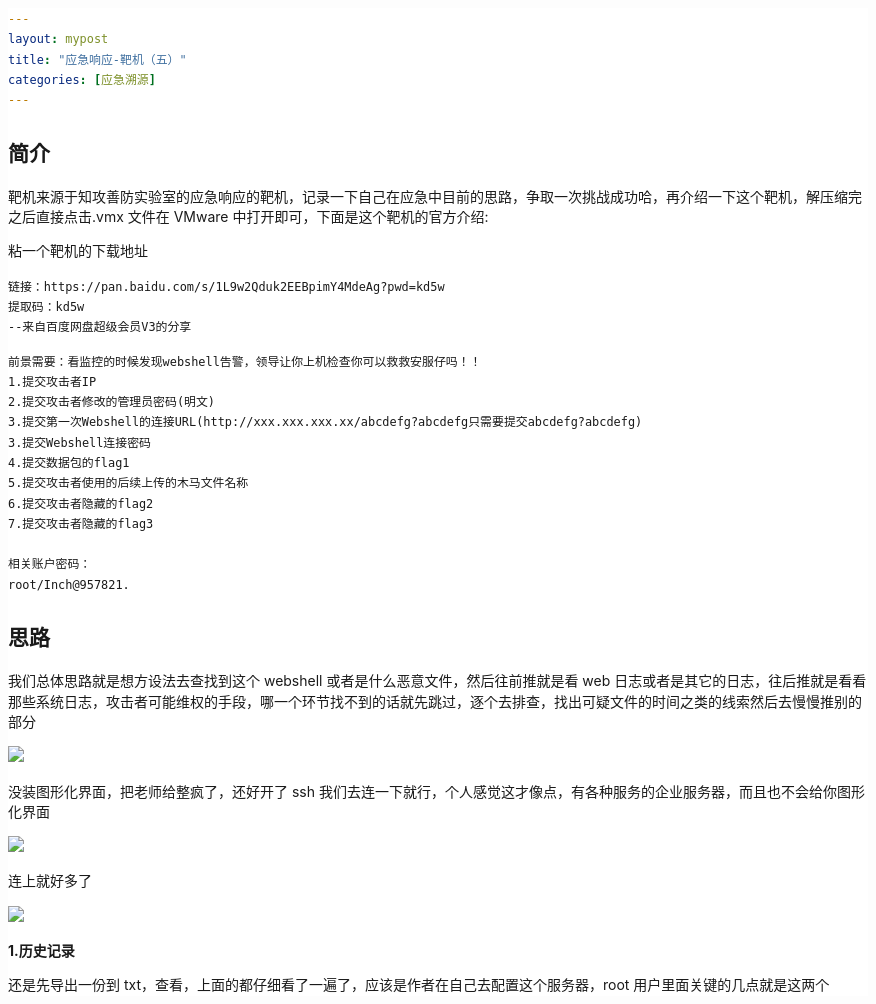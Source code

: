 ```yaml
---
layout: mypost
title: "应急响应-靶机（五）"
categories: [应急溯源]
---
```


## 简介

靶机来源于知攻善防实验室的应急响应的靶机，记录一下自己在应急中目前的思路，争取一次挑战成功哈，再介绍一下这个靶机，解压缩完之后直接点击.vmx 文件在 VMware 中打开即可，下面是这个靶机的官方介绍:

粘一个靶机的下载地址

```
链接：https://pan.baidu.com/s/1L9w2Qduk2EEBpimY4MdeAg?pwd=kd5w
提取码：kd5w
--来自百度网盘超级会员V3的分享
```

```
前景需要：看监控的时候发现webshell告警，领导让你上机检查你可以救救安服仔吗！！
1.提交攻击者IP
2.提交攻击者修改的管理员密码(明文)
3.提交第一次Webshell的连接URL(http://xxx.xxx.xxx.xx/abcdefg?abcdefg只需要提交abcdefg?abcdefg)
3.提交Webshell连接密码
4.提交数据包的flag1
5.提交攻击者使用的后续上传的木马文件名称
6.提交攻击者隐藏的flag2
7.提交攻击者隐藏的flag3

相关账户密码：
root/Inch@957821.
```

## 思路

我们总体思路就是想方设法去查找到这个 webshell 或者是什么恶意文件，然后往前推就是看 web 日志或者是其它的日志，往后推就是看看那些系统日志，攻击者可能维权的手段，哪一个环节找不到的话就先跳过，逐个去排查，找出可疑文件的时间之类的线索然后去慢慢推别的部分

![](image-153-1024x606.png)

没装图形化界面，把老师给整疯了，还好开了 ssh 我们去连一下就行，个人感觉这才像点，有各种服务的企业服务器，而且也不会给你图形化界面

![](image-154-1024x606.png)

连上就好多了

![](image-155-1024x336.png)

**1.历史记录**

还是先导出一份到 txt，查看，上面的都仔细看了一遍了，应该是作者在自己去配置这个服务器，root 用户里面关键的几点就是这两个
